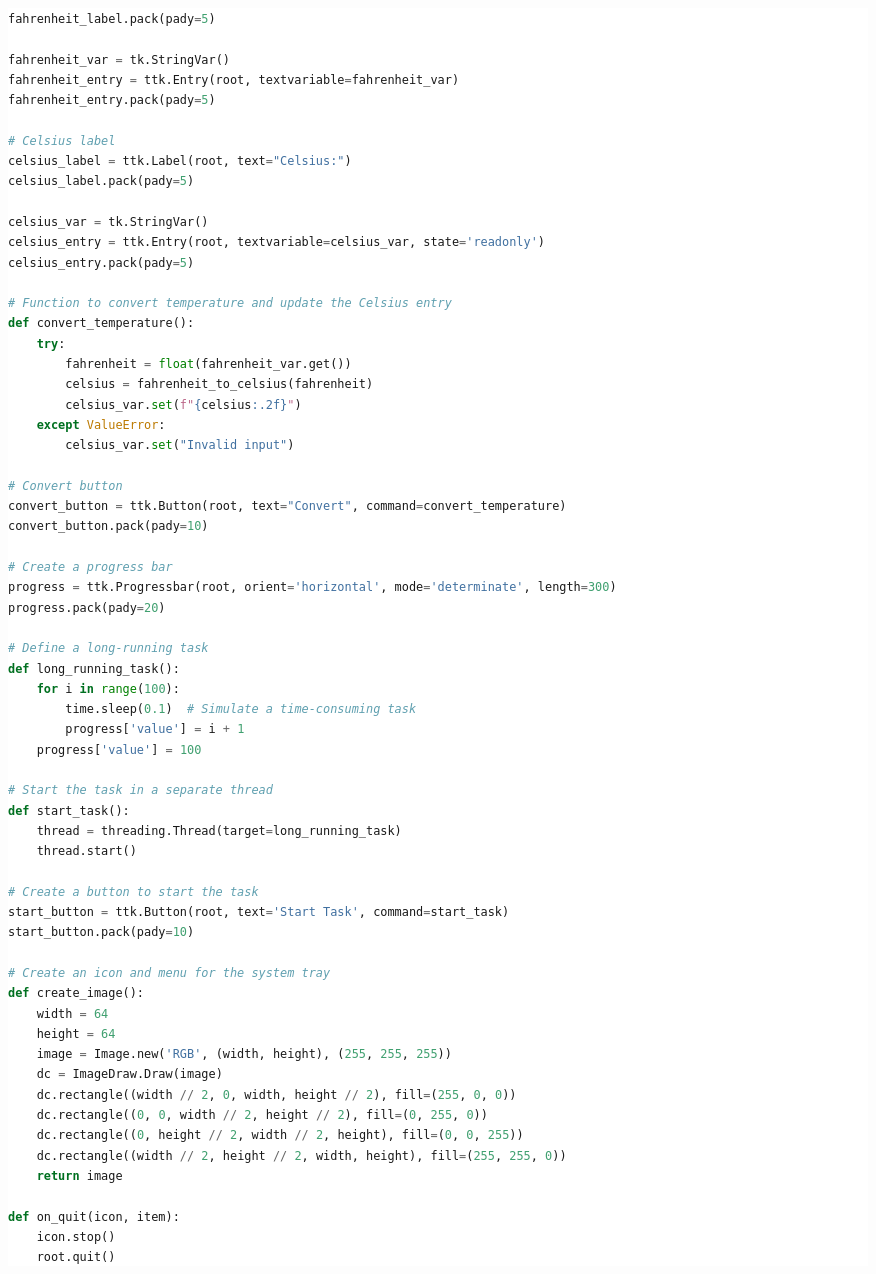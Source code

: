 ```python
fahrenheit_label.pack(pady=5)

fahrenheit_var = tk.StringVar()
fahrenheit_entry = ttk.Entry(root, textvariable=fahrenheit_var)
fahrenheit_entry.pack(pady=5)

# Celsius label
celsius_label = ttk.Label(root, text="Celsius:")
celsius_label.pack(pady=5)

celsius_var = tk.StringVar()
celsius_entry = ttk.Entry(root, textvariable=celsius_var, state='readonly')
celsius_entry.pack(pady=5)

# Function to convert temperature and update the Celsius entry
def convert_temperature():
    try:
        fahrenheit = float(fahrenheit_var.get())
        celsius = fahrenheit_to_celsius(fahrenheit)
        celsius_var.set(f"{celsius:.2f}")
    except ValueError:
        celsius_var.set("Invalid input")

# Convert button
convert_button = ttk.Button(root, text="Convert", command=convert_temperature)
convert_button.pack(pady=10)

# Create a progress bar
progress = ttk.Progressbar(root, orient='horizontal', mode='determinate', length=300)
progress.pack(pady=20)

# Define a long-running task
def long_running_task():
    for i in range(100):
        time.sleep(0.1)  # Simulate a time-consuming task
        progress['value'] = i + 1
    progress['value'] = 100

# Start the task in a separate thread
def start_task():
    thread = threading.Thread(target=long_running_task)
    thread.start()

# Create a button to start the task
start_button = ttk.Button(root, text='Start Task', command=start_task)
start_button.pack(pady=10)

# Create an icon and menu for the system tray
def create_image():
    width = 64
    height = 64
    image = Image.new('RGB', (width, height), (255, 255, 255))
    dc = ImageDraw.Draw(image)
    dc.rectangle((width // 2, 0, width, height // 2), fill=(255, 0, 0))
    dc.rectangle((0, 0, width // 2, height // 2), fill=(0, 255, 0))
    dc.rectangle((0, height // 2, width // 2, height), fill=(0, 0, 255))
    dc.rectangle((width // 2, height // 2, width, height), fill=(255, 255, 0))
    return image

def on_quit(icon, item):
    icon.stop()
    root.quit()

```